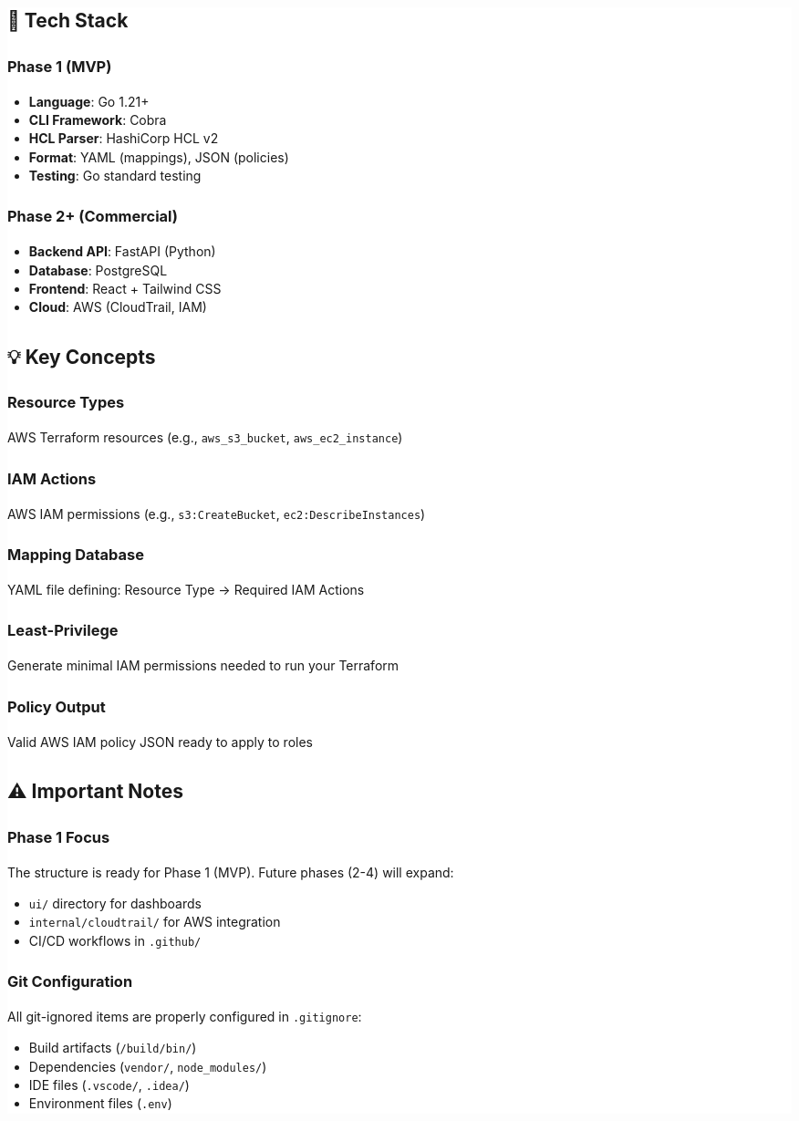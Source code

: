 ## 🔧 Tech Stack

### Phase 1 (MVP)
- **Language**: Go 1.21+
- **CLI Framework**: Cobra
- **HCL Parser**: HashiCorp HCL v2
- **Format**: YAML (mappings), JSON (policies)
- **Testing**: Go standard testing

### Phase 2+ (Commercial)
- **Backend API**: FastAPI (Python)
- **Database**: PostgreSQL
- **Frontend**: React + Tailwind CSS
- **Cloud**: AWS (CloudTrail, IAM)

## 💡 Key Concepts

### Resource Types
AWS Terraform resources (e.g., `aws_s3_bucket`, `aws_ec2_instance`)

### IAM Actions
AWS IAM permissions (e.g., `s3:CreateBucket`, `ec2:DescribeInstances`)

### Mapping Database
YAML file defining: Resource Type → Required IAM Actions

### Least-Privilege
Generate minimal IAM permissions needed to run your Terraform

### Policy Output
Valid AWS IAM policy JSON ready to apply to roles

## ⚠️ Important Notes

### Phase 1 Focus
The structure is ready for Phase 1 (MVP). Future phases (2-4) will expand:
- `ui/` directory for dashboards
- `internal/cloudtrail/` for AWS integration
- CI/CD workflows in `.github/`

### Git Configuration
All git-ignored items are properly configured in `.gitignore`:
- Build artifacts (`/build/bin/`)
- Dependencies (`vendor/`, `node_modules/`)
- IDE files (`.vscode/`, `.idea/`)
- Environment files (`.env`)
